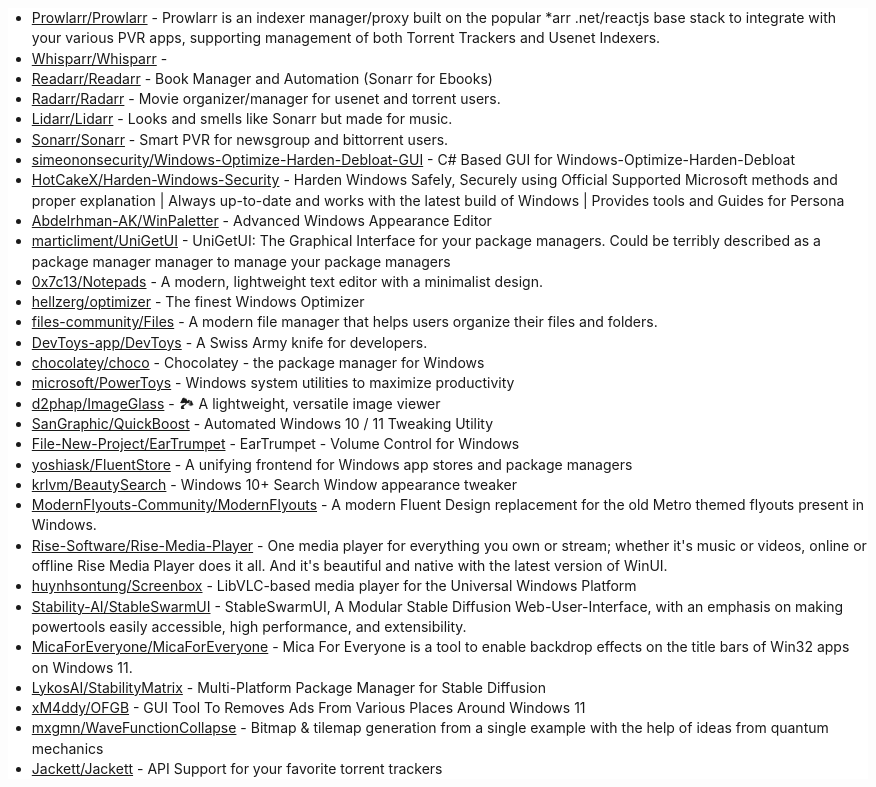 - [Prowlarr/Prowlarr](https://github.com/Prowlarr/Prowlarr) - Prowlarr is an indexer manager/proxy built on the popular *arr .net/reactjs base stack to integrate with your various PVR apps, supporting management of both Torrent Trackers and Usenet Indexers.
- [Whisparr/Whisparr](https://github.com/Whisparr/Whisparr) - 
- [Readarr/Readarr](https://github.com/Readarr/Readarr) - Book Manager and Automation (Sonarr for Ebooks)
- [Radarr/Radarr](https://github.com/Radarr/Radarr) - Movie organizer/manager for usenet and torrent users.
- [Lidarr/Lidarr](https://github.com/Lidarr/Lidarr) - Looks and smells like Sonarr but made for music.
- [Sonarr/Sonarr](https://github.com/Sonarr/Sonarr) - Smart PVR for newsgroup and bittorrent users.
- [simeononsecurity/Windows-Optimize-Harden-Debloat-GUI](https://github.com/simeononsecurity/Windows-Optimize-Harden-Debloat-GUI) - C# Based GUI for Windows-Optimize-Harden-Debloat
- [HotCakeX/Harden-Windows-Security](https://github.com/HotCakeX/Harden-Windows-Security) - Harden Windows Safely, Securely using Official Supported Microsoft methods and proper explanation | Always up-to-date and works with the latest build of Windows | Provides tools and Guides for Persona
- [Abdelrhman-AK/WinPaletter](https://github.com/Abdelrhman-AK/WinPaletter) - Advanced Windows Appearance Editor
- [marticliment/UniGetUI](https://github.com/marticliment/UniGetUI) - UniGetUI: The Graphical Interface for your package managers. Could be terribly described as a package manager manager to manage your package managers
- [0x7c13/Notepads](https://github.com/0x7c13/Notepads) - A modern, lightweight text editor with a minimalist design.
- [hellzerg/optimizer](https://github.com/hellzerg/optimizer) - The finest Windows Optimizer
- [files-community/Files](https://github.com/files-community/Files) - A modern file manager that helps users organize their files and folders.
- [DevToys-app/DevToys](https://github.com/DevToys-app/DevToys) - A Swiss Army knife for developers.
- [chocolatey/choco](https://github.com/chocolatey/choco) - Chocolatey - the package manager for Windows
- [microsoft/PowerToys](https://github.com/microsoft/PowerToys) - Windows system utilities to maximize productivity
- [d2phap/ImageGlass](https://github.com/d2phap/ImageGlass) - 🏞 A lightweight, versatile image viewer
- [SanGraphic/QuickBoost](https://github.com/SanGraphic/QuickBoost) - Automated Windows 10 / 11 Tweaking Utility
- [File-New-Project/EarTrumpet](https://github.com/File-New-Project/EarTrumpet) - EarTrumpet - Volume Control for Windows
- [yoshiask/FluentStore](https://github.com/yoshiask/FluentStore) - A unifying frontend for Windows app stores and package managers
- [krlvm/BeautySearch](https://github.com/krlvm/BeautySearch) - Windows 10+ Search Window appearance tweaker
- [ModernFlyouts-Community/ModernFlyouts](https://github.com/ModernFlyouts-Community/ModernFlyouts) - A modern Fluent Design replacement for the old Metro themed flyouts present in Windows.
- [Rise-Software/Rise-Media-Player](https://github.com/Rise-Software/Rise-Media-Player) - One media player for everything you own or stream; whether it's music or videos, online or offline Rise Media Player does it all. And it's beautiful and native with the latest version of WinUI.
- [huynhsontung/Screenbox](https://github.com/huynhsontung/Screenbox) - LibVLC-based media player for the Universal Windows Platform
- [Stability-AI/StableSwarmUI](https://github.com/Stability-AI/StableSwarmUI) - StableSwarmUI, A Modular Stable Diffusion Web-User-Interface, with an emphasis on making powertools easily accessible, high performance, and extensibility.
- [MicaForEveryone/MicaForEveryone](https://github.com/MicaForEveryone/MicaForEveryone) - Mica For Everyone is a tool to enable backdrop effects on the title bars of Win32 apps on Windows 11.
- [LykosAI/StabilityMatrix](https://github.com/LykosAI/StabilityMatrix) - Multi-Platform Package Manager for Stable Diffusion
- [xM4ddy/OFGB](https://github.com/xM4ddy/OFGB) - GUI Tool To Removes Ads From Various Places Around Windows 11
- [mxgmn/WaveFunctionCollapse](https://github.com/mxgmn/WaveFunctionCollapse) - Bitmap & tilemap generation from a single example with the help of ideas from quantum mechanics
- [Jackett/Jackett](https://github.com/Jackett/Jackett) - API Support for your favorite torrent trackers
